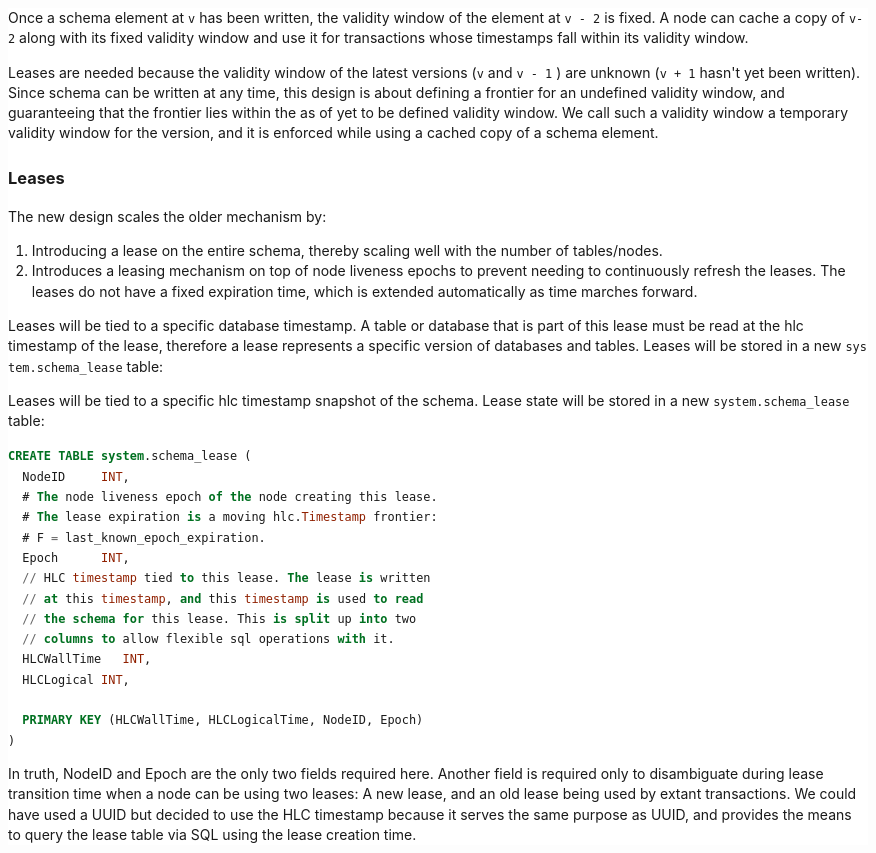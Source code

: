Once a schema element at `v` has been written, the validity window of the
element at `v - 2` is fixed. A node can cache a copy of
`v-2` along with its fixed validity window and use it for
transactions whose timestamps fall within its validity window.

Leases are needed because the validity window of the latest versions
(`v` and `v - 1` ) are unknown (`v + 1` hasn't yet been written).
Since schema can be written at any time, this design is
about defining a frontier for an undefined validity window,
and guaranteeing that the frontier lies within the as of yet
to be defined validity window. We call such a validity window
a temporary validity window for the version, and it is enforced
while using a cached copy of a schema element.

### Leases

The new design scales the older mechanism by:
1. Introducing a lease on the entire schema, thereby scaling well with
the number of tables/nodes.
2. Introduces a leasing mechanism on top of node liveness epochs to
prevent needing to continuously refresh the leases. The leases do
not have a fixed expiration time, which is extended automatically
as time marches forward.

Leases will be tied to a specific database timestamp. A table or database
that is part of this lease must be read at the hlc timestamp of the lease,
therefore a lease represents a specific version of databases and tables.
Leases will be stored in a new `system.schema_lease` table:

Leases will be tied to a specific hlc timestamp snapshot of the schema.
Lease state will be stored in a new `system.schema_lease` table:

```sql
CREATE TABLE system.schema_lease (
  NodeID     INT,
  # The node liveness epoch of the node creating this lease.
  # The lease expiration is a moving hlc.Timestamp frontier:
  # F = last_known_epoch_expiration.
  Epoch      INT,
  // HLC timestamp tied to this lease. The lease is written
  // at this timestamp, and this timestamp is used to read
  // the schema for this lease. This is split up into two
  // columns to allow flexible sql operations with it.
  HLCWallTime   INT,
  HLCLogical INT,

  PRIMARY KEY (HLCWallTime, HLCLogicalTime, NodeID, Epoch)
)
```

In truth, NodeID and Epoch are the only two fields required here.
Another field is required only to disambiguate during lease transition time
when a node can be using two leases: A new lease, and an old lease
being used by extant transactions. We could have used a UUID
but decided to use the HLC timestamp because it serves the same
purpose as UUID, and provides the means to query the lease table
via SQL using the lease creation time.
